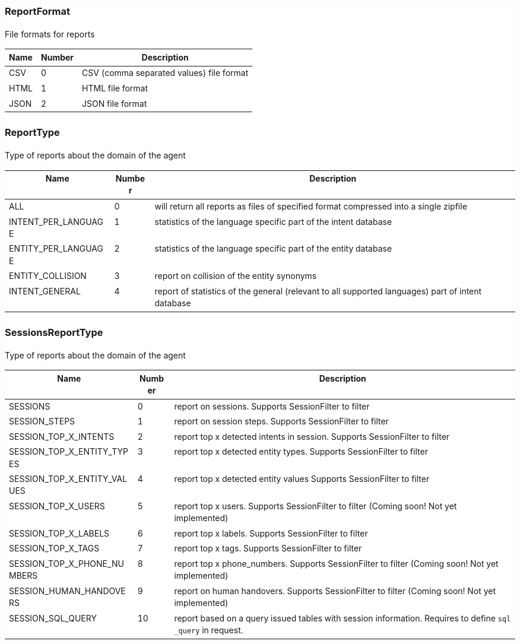 

<a name="ondewo.nlu.ReportFormat"></a>

### ReportFormat
File formats for reports

| Name | Number | Description |
| ---- | ------ | ----------- |
| CSV | 0 | CSV (comma separated values) file format |
| HTML | 1 | HTML file format |
| JSON | 2 | JSON file format |



<a name="ondewo.nlu.ReportType"></a>

### ReportType
Type of reports about the domain of the agent

| Name | Number | Description |
| ---- | ------ | ----------- |
| ALL | 0 | will return all reports as files of specified format compressed into a single zipfile |
| INTENT_PER_LANGUAGE | 1 | statistics of the language specific part of the intent database |
| ENTITY_PER_LANGUAGE | 2 | statistics of the language specific part of the entity database |
| ENTITY_COLLISION | 3 | report on collision of the entity synonyms |
| INTENT_GENERAL | 4 | report of statistics of the general (relevant to all supported languages) part of intent database |



<a name="ondewo.nlu.SessionsReportType"></a>

### SessionsReportType
Type of reports about the domain of the agent

| Name | Number | Description |
| ---- | ------ | ----------- |
| SESSIONS | 0 | report on sessions. Supports SessionFilter to filter |
| SESSION_STEPS | 1 | report on session steps. Supports SessionFilter to filter |
| SESSION_TOP_X_INTENTS | 2 | report top x detected intents in session. Supports SessionFilter to filter |
| SESSION_TOP_X_ENTITY_TYPES | 3 | report top x detected entity types. Supports SessionFilter to filter |
| SESSION_TOP_X_ENTITY_VALUES | 4 | report top x detected entity values Supports SessionFilter to filter |
| SESSION_TOP_X_USERS | 5 | report top x users. Supports SessionFilter to filter (Coming soon! Not yet implemented) |
| SESSION_TOP_X_LABELS | 6 | report top x labels. Supports SessionFilter to filter |
| SESSION_TOP_X_TAGS | 7 | report top x tags. Supports SessionFilter to filter |
| SESSION_TOP_X_PHONE_NUMBERS | 8 | report top x phone_numbers. Supports SessionFilter to filter (Coming soon! Not yet implemented) |
| SESSION_HUMAN_HANDOVERS | 9 | report on human handovers. Supports SessionFilter to filter (Coming soon! Not yet implemented) |
| SESSION_SQL_QUERY | 10 | report based on a query issued tables with session information. Requires to define <code>sql_query</code> in request.
